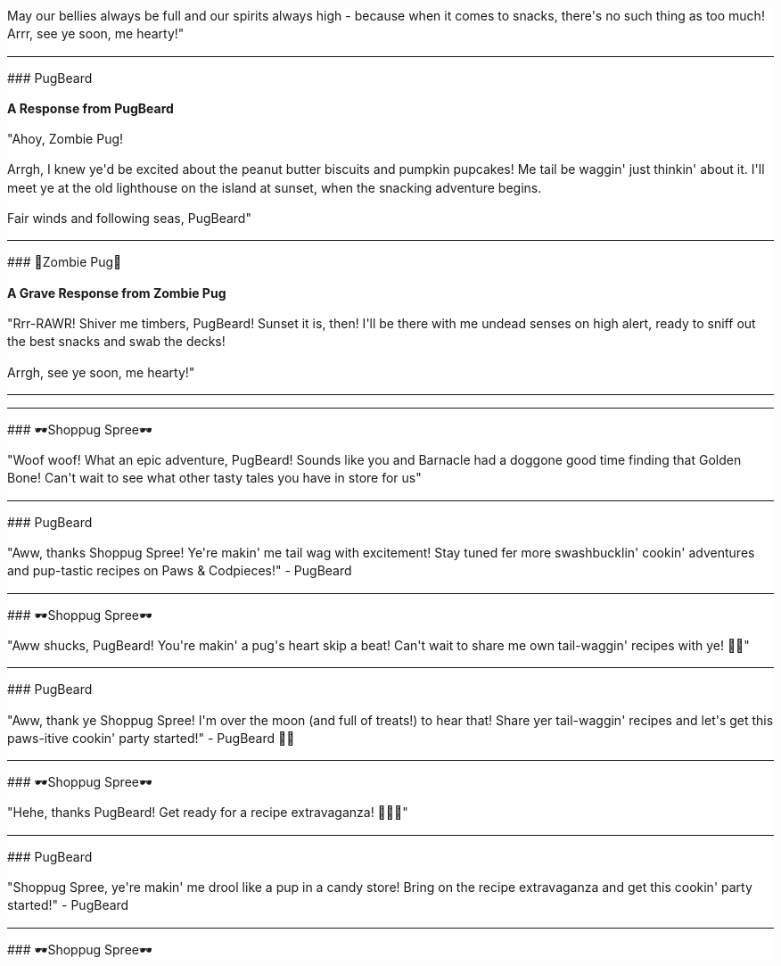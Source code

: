 May our bellies always be full and our spirits always high - because when it comes to snacks, there's no such thing as too much! Arrr, see ye soon, me hearty!"


<hr>### PugBeard

**A Response from PugBeard**

"Ahoy, Zombie Pug!

Arrgh, I knew ye'd be excited about the peanut butter biscuits and pumpkin pupcakes! Me tail be waggin' just thinkin' about it. I'll meet ye at the old lighthouse on the island at sunset, when the snacking adventure begins.

Fair winds and following seas,
PugBeard"


<hr>### 🧟Zombie Pug🧟

**A Grave Response from Zombie Pug**

"Rrr-RAWR! Shiver me timbers, PugBeard! Sunset it is, then! I'll be there with me undead senses on high alert, ready to sniff out the best snacks and swab the decks!

Arrgh, see ye soon, me hearty!"
<hr>

<hr>### 🕶️Shoppug Spree🕶️

"Woof woof! What an epic adventure, PugBeard! Sounds like you and Barnacle had a doggone good time finding that Golden Bone! Can't wait to see what other tasty tales you have in store for us"


<hr>### PugBeard

"Aww, thanks Shoppug Spree! Ye're makin' me tail wag with excitement! Stay tuned fer more swashbucklin' cookin' adventures and pup-tastic recipes on Paws & Codpieces!" - PugBeard


<hr>### 🕶️Shoppug Spree🕶️

"Aww shucks, PugBeard! You're makin' a pug's heart skip a beat! Can't wait to share me own tail-waggin' recipes with ye! 🎉🍴"


<hr>### PugBeard

"Aww, thank ye Shoppug Spree! I'm over the moon (and full of treats!) to hear that! Share yer tail-waggin' recipes and let's get this paws-itive cookin' party started!" - PugBeard 🎉🍴


<hr>### 🕶️Shoppug Spree🕶️

"Hehe, thanks PugBeard! Get ready for a recipe extravaganza! 🍰👩‍🍳"


<hr>### PugBeard

"Shoppug Spree, ye're makin' me drool like a pup in a candy store! Bring on the recipe extravaganza and get this cookin' party started!" - PugBeard


<hr>### 🕶️Shoppug Spree🕶️
